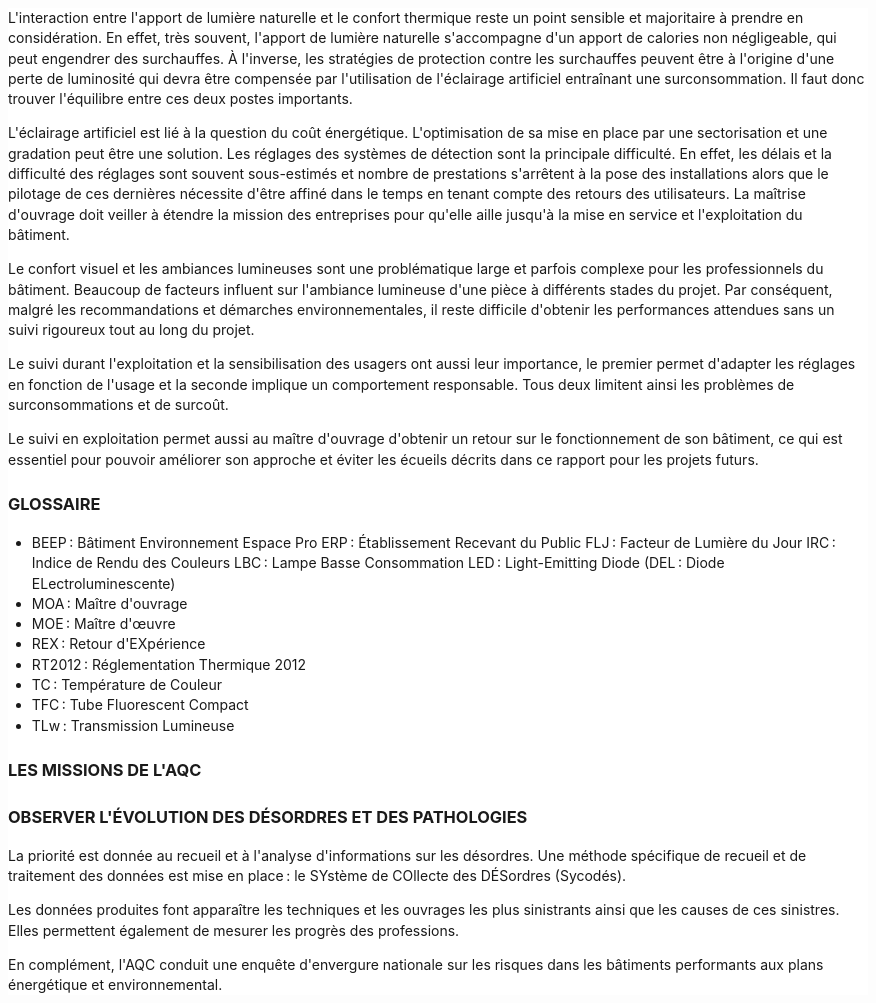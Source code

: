 L'interaction entre l'apport de lumière naturelle et le confort thermique reste un point sensible et majoritaire à prendre en considération. En effet, très souvent, l'apport de lumière naturelle s'accompagne d'un apport de calories non négligeable, qui peut engendrer des surchauffes. À l'inverse, les stratégies de protection contre les surchauffes peuvent être à l'origine d'une perte de luminosité qui devra être compensée par l'utilisation de l'éclairage artificiel entraînant une surconsommation. Il faut donc trouver l'équilibre entre ces deux postes importants.

L'éclairage artificiel est lié à la question du coût énergétique. L'optimisation de sa mise en place par une sectorisation et une gradation peut être une solution. Les réglages des systèmes de détection sont la principale difficulté. En effet, les délais et la difficulté des réglages sont souvent sous-estimés et nombre de prestations s'arrêtent à la pose des installations alors que le pilotage de ces dernières nécessite d'être affiné dans le temps en tenant compte des retours des utilisateurs. La maîtrise d'ouvrage doit veiller à étendre la mission des entreprises pour qu'elle aille jusqu'à la mise en service et l'exploitation du bâtiment.

Le confort visuel et les ambiances lumineuses sont une problématique large et parfois complexe pour les professionnels du bâtiment. Beaucoup de facteurs influent sur l'ambiance lumineuse d'une pièce à différents stades du projet. Par conséquent, malgré les recommandations et démarches environnementales, il reste difficile d'obtenir les performances attendues sans un suivi rigoureux tout au long du projet.

Le suivi durant l'exploitation et la sensibilisation des usagers ont aussi leur importance, le premier permet d'adapter les réglages en fonction de l'usage et la seconde implique un comportement responsable. Tous deux limitent ainsi les problèmes de surconsommations et de surcoût.

Le suivi en exploitation permet aussi au maître d'ouvrage d'obtenir un retour sur le fonctionnement de son bâtiment, ce qui est essentiel pour pouvoir améliorer son approche et éviter les écueils décrits dans ce rapport pour les projets futurs.

### GLOSSAIRE

- BEEP : Bâtiment Environnement Espace Pro ERP : Établissement Recevant du Public FLJ : Facteur de Lumière du Jour IRC : Indice de Rendu des Couleurs LBC : Lampe Basse Consommation LED : Light-Emitting Diode (DEL : Diode ELectroluminescente)
- MOA : Maître d'ouvrage
- MOE : Maître d'œuvre
- REX : Retour d'EXpérience
- RT2012 : Réglementation Thermique 2012
- TC : Température de Couleur
- TFC : Tube Fluorescent Compact
- TLw : Transmission Lumineuse

### LES MISSIONS DE L'AQC

### OBSERVER L'ÉVOLUTION DES DÉSORDRES ET DES PATHOLOGIES

La priorité est donnée au recueil et à l'analyse d'informations sur les désordres. Une méthode spécifique de recueil et de traitement des données est mise en place : le SYstème de COllecte des DÉSordres (Sycodés).

Les données produites font apparaître les techniques et les ouvrages les plus sinistrants ainsi que les causes de ces sinistres. Elles permettent également de mesurer les progrès des professions.

En complément, l'AQC conduit une enquête d'envergure nationale sur les risques dans les bâtiments performants aux plans énergétique et environnemental.
